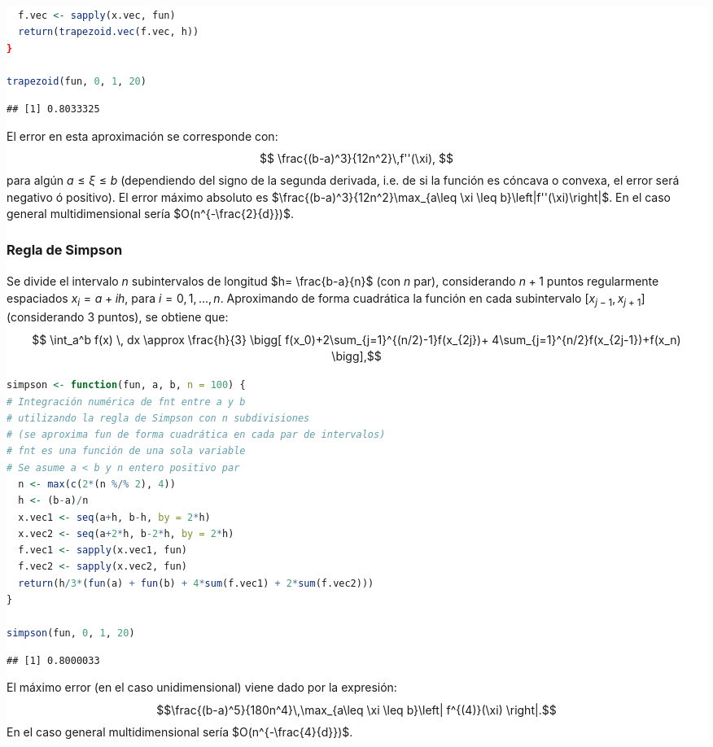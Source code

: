 ```r
  f.vec <- sapply(x.vec, fun)
  return(trapezoid.vec(f.vec, h))
}

trapezoid(fun, 0, 1, 20)
```

```
## [1] 0.8033325
```


El error en esta aproximación se corresponde con:
$$ \frac{(b-a)^3}{12n^2}\,f''(\xi), $$
para algún $a\leq \xi \leq b$ (dependiendo del signo de la segunda derivada, 
i.e. de si la función es cóncava o convexa, el error será negativo ó positivo). El error
máximo absoluto es $\frac{(b-a)^3}{12n^2}\max_{a\leq \xi \leq b}\left|f''(\xi)\right|$.
En el caso general multidimensional sería $O(n^{-\frac{2}{d}})$.


### Regla de Simpson

Se divide el intervalo $n$ subintervalos de longitud $h= \frac{b-a}{n}$  (con $n$ par), 
considerando $n + 1$ puntos regularmente espaciados $x_i = a + ih$, para $i = 0, 1, ..., n$.
Aproximando de forma cuadrática la función en cada subintervalo $[x_{j-1},x_{j+1}]$ 
(considerando 3 puntos), se obtiene que:
$$ \int_a^b f(x) \, dx \approx \frac{h}{3} \bigg[ 
f(x_0)+2\sum_{j=1}^{(n/2)-1}f(x_{2j})+ 4\sum_{j=1}^{n/2}f(x_{2j-1})+f(x_n) \bigg],$$



```r
simpson <- function(fun, a, b, n = 100) { 
# Integración numérica de fnt entre a y b
# utilizando la regla de Simpson con n subdivisiones
# (se aproxima fun de forma cuadrática en cada par de intervalos)  
# fnt es una función de una sola variable
# Se asume a < b y n entero positivo par 
  n <- max(c(2*(n %/% 2), 4))
  h <- (b-a)/n
  x.vec1 <- seq(a+h, b-h, by = 2*h)
  x.vec2 <- seq(a+2*h, b-2*h, by = 2*h)
  f.vec1 <- sapply(x.vec1, fun)
  f.vec2 <- sapply(x.vec2, fun)
  return(h/3*(fun(a) + fun(b) + 4*sum(f.vec1) + 2*sum(f.vec2)))
}

simpson(fun, 0, 1, 20)
```

```
## [1] 0.8000033
```

El máximo error (en el caso unidimensional) viene dado por la expresión:
$$\frac{(b-a)^5}{180n^4}\,\max_{a\leq \xi \leq b}\left| f^{(4)}(\xi) \right|.$$
En el caso general multidimensional sería $O(n^{-\frac{4}{d}})$.   
